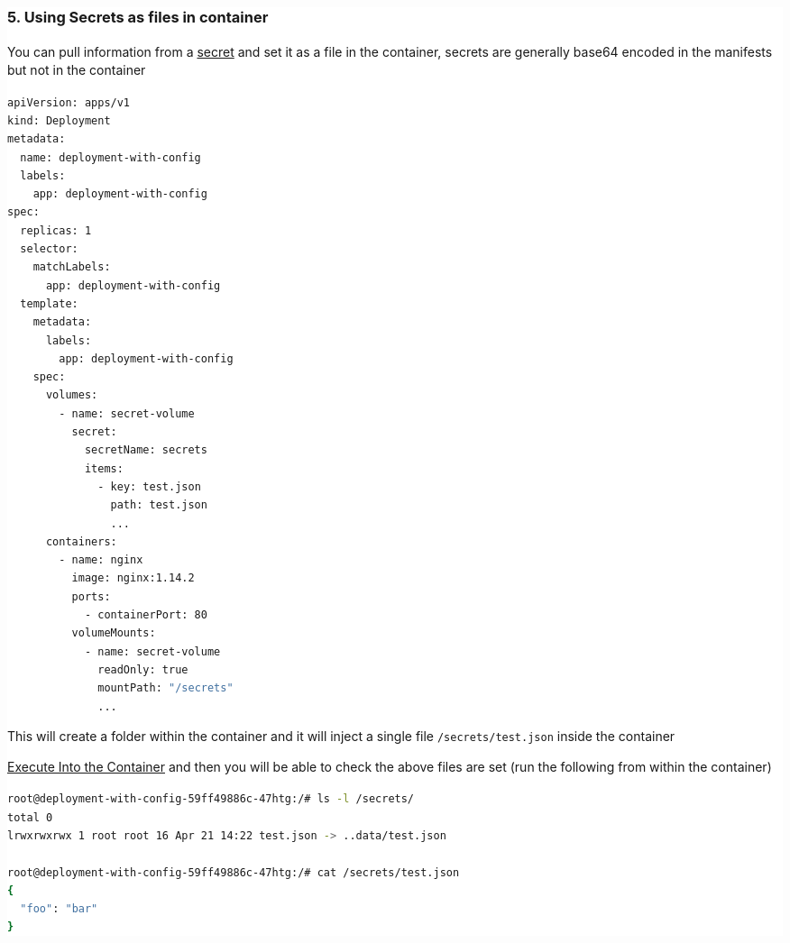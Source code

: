 ### 5. Using Secrets as files in container

You can pull information from a [secret][4] and set it as a file in the container, secrets are generally base64 encoded in the manifests but not in the container

```bash
apiVersion: apps/v1
kind: Deployment
metadata:
  name: deployment-with-config
  labels:
    app: deployment-with-config
spec:
  replicas: 1
  selector:
    matchLabels:
      app: deployment-with-config
  template:
    metadata:
      labels:
        app: deployment-with-config
    spec:
      volumes:
        - name: secret-volume
          secret:
            secretName: secrets
            items:
              - key: test.json
                path: test.json
                ...
      containers:
        - name: nginx
          image: nginx:1.14.2
          ports:
            - containerPort: 80
          volumeMounts:
            - name: secret-volume
              readOnly: true
              mountPath: "/secrets"
              ...
```

This will create a folder within the container and it will inject a single file `/secrets/test.json` inside the container

[Execute Into the Container](#deployment-with-configuration) and then you will be able to check the above files are set (run the following from within the container)

```bash
root@deployment-with-config-59ff49886c-47htg:/# ls -l /secrets/
total 0
lrwxrwxrwx 1 root root 16 Apr 21 14:22 test.json -> ..data/test.json

root@deployment-with-config-59ff49886c-47htg:/# cat /secrets/test.json
{
  "foo": "bar"
}
```


[1]: https://kind.sigs.k8s.io/docs/user/quick-start/#installation
[2]: manifests/deployments.yaml
[3]: manifests/configmap.yaml
[4]: manifests/secret.yaml